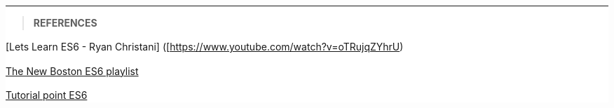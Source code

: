 

_____________________________________________________________________

> **REFERENCES**

[Lets Learn ES6 - Ryan Christani] ([https://www.youtube.com/watch?v=oTRujqZYhrU)

[The New Boston ES6 playlist](https://www.tutorialspoint.com/es6/es6_classes.html)

[Tutorial point ES6](https://www.tutorialspoint.com)

